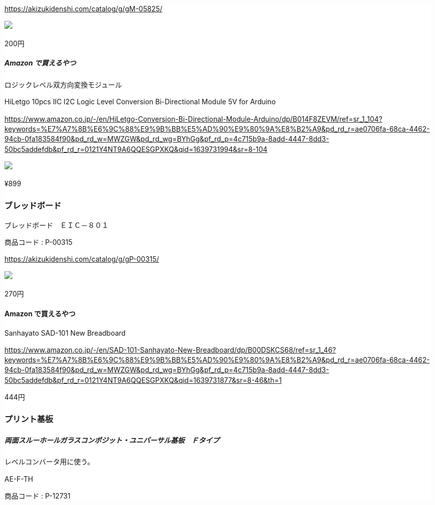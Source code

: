 https://akizukidenshi.com/catalog/g/gM-05825/

![](https://akizukidenshi.com/img/goods/L/M-05825.jpg)

200円

  
##### Amazon で買えるやつ

ロジックレベル双方向変換モジュール

HiLetgo 10pcs IIC I2C Logic Level Conversion Bi-Directional Module 5V for Arduino

https://www.amazon.co.jp/-/en/HiLetgo-Conversion-Bi-Directional-Module-Arduino/dp/B014F8ZEVM/ref=sr_1_104?keywords=%E7%A7%8B%E6%9C%88%E9%9B%BB%E5%AD%90%E9%80%9A%E8%B2%A9&pd_rd_r=ae0706fa-68ca-4462-94cb-0fa183584f90&pd_rd_w=MWZGW&pd_rd_wg=BYhGg&pf_rd_p=4c715b9a-8add-4447-8dd3-50bc5addefdb&pf_rd_r=0121Y4NT9A6QQESGPXKQ&qid=1639731994&sr=8-104

![](https://m.media-amazon.com/images/I/519cD8aOFtL._AC_SL1000_.jpg)

¥899




### ブレッドボード

ブレッドボード　ＥＩＣ－８０１

商品コード : P-00315

https://akizukidenshi.com/catalog/g/gP-00315/

![](https://akizukidenshi.com/img/goods/C/P-00315.jpg)

270円


#### Amazon で買えるやつ

Sanhayato SAD-101 New Breadboard

https://www.amazon.co.jp/-/en/SAD-101-Sanhayato-New-Breadboard/dp/B00DSKCS68/ref=sr_1_46?keywords=%E7%A7%8B%E6%9C%88%E9%9B%BB%E5%AD%90%E9%80%9A%E8%B2%A9&pd_rd_r=ae0706fa-68ca-4462-94cb-0fa183584f90&pd_rd_w=MWZGW&pd_rd_wg=BYhGg&pf_rd_p=4c715b9a-8add-4447-8dd3-50bc5addefdb&pf_rd_r=0121Y4NT9A6QQESGPXKQ&qid=1639731877&sr=8-46&th=1

444円



### プリント基板

##### 両面スルーホールガラスコンポジット・ユニバーサル基板　Ｆタイプ

レベルコンバータ用に使う。

AE-F-TH

商品コード : P-12731

